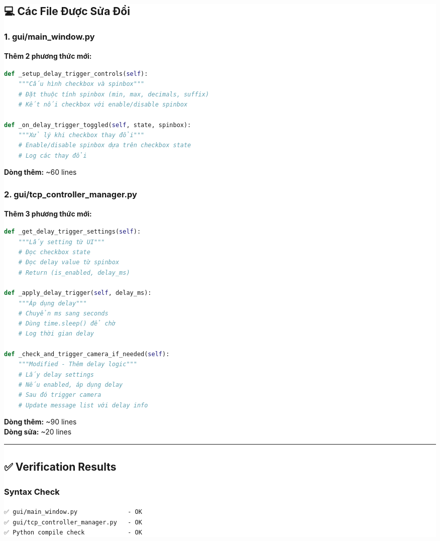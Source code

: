 
## 💻 Các File Được Sửa Đổi

### 1. gui/main_window.py
**Thêm 2 phương thức mới:**

```python
def _setup_delay_trigger_controls(self):
    """Cấu hình checkbox và spinbox"""
    # Đặt thuộc tính spinbox (min, max, decimals, suffix)
    # Kết nối checkbox với enable/disable spinbox

def _on_delay_trigger_toggled(self, state, spinbox):
    """Xử lý khi checkbox thay đổi"""
    # Enable/disable spinbox dựa trên checkbox state
    # Log các thay đổi
```

**Dòng thêm:** ~60 lines

### 2. gui/tcp_controller_manager.py
**Thêm 3 phương thức mới:**

```python
def _get_delay_trigger_settings(self):
    """Lấy setting từ UI"""
    # Đọc checkbox state
    # Đọc delay value từ spinbox
    # Return (is_enabled, delay_ms)

def _apply_delay_trigger(self, delay_ms):
    """Áp dụng delay"""
    # Chuyển ms sang seconds
    # Dùng time.sleep() để chờ
    # Log thời gian delay

def _check_and_trigger_camera_if_needed(self):
    """Modified - Thêm delay logic"""
    # Lấy delay settings
    # Nếu enabled, áp dụng delay
    # Sau đó trigger camera
    # Update message list với delay info
```

**Dòng thêm:** ~90 lines  
**Dòng sửa:** ~20 lines

---

## ✅ Verification Results

### Syntax Check
```
✅ gui/main_window.py              - OK
✅ gui/tcp_controller_manager.py   - OK
✅ Python compile check            - OK
```
